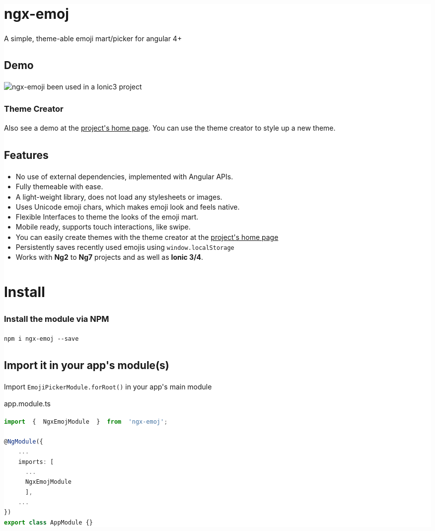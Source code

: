 # ngx-emoj

A simple, theme-able emoji mart/picker for angular 4+

## Demo
![ngx-emoji been used in a Ionic3 project](https://i.imgur.com/l73IfUG.gif)

### Theme Creator
Also see a demo at the [project's home page](https://ahkohd.github.io/ngx-emoj). You can use the theme creator to style up a new theme.

## Features
 - No use of external dependencies, implemented with Angular APIs.
 - Fully themeable with ease.
 - A light-weight library, does not load any stylesheets or images.
- Uses Unicode emoji chars, which makes emoji look and feels native.
 - Flexible Interfaces to theme the looks of the emoji mart.
 - Mobile ready, supports touch interactions, like swipe.
 - You can easily create themes with the theme creator at the [project's home page](https://ahkohd.github.io/ngx-emoj)
 - Persistently saves recently used emojis using `window.localStorage`
 -  Works with **Ng2** to **Ng7** projects and as well as **Ionic 3/4**.

# Install
### Install the module via NPM
```shell
npm i ngx-emoj --save
```
## Import it in your app's module(s)

Import `EmojiPickerModule.forRoot()` in your app's main module

app.module.ts

```ts
import  {  NgxEmojModule  }  from  'ngx-emoj';

@NgModule({
    ...
    imports: [
      ...
      NgxEmojModule
      ],
    ...
})
export class AppModule {}
```
